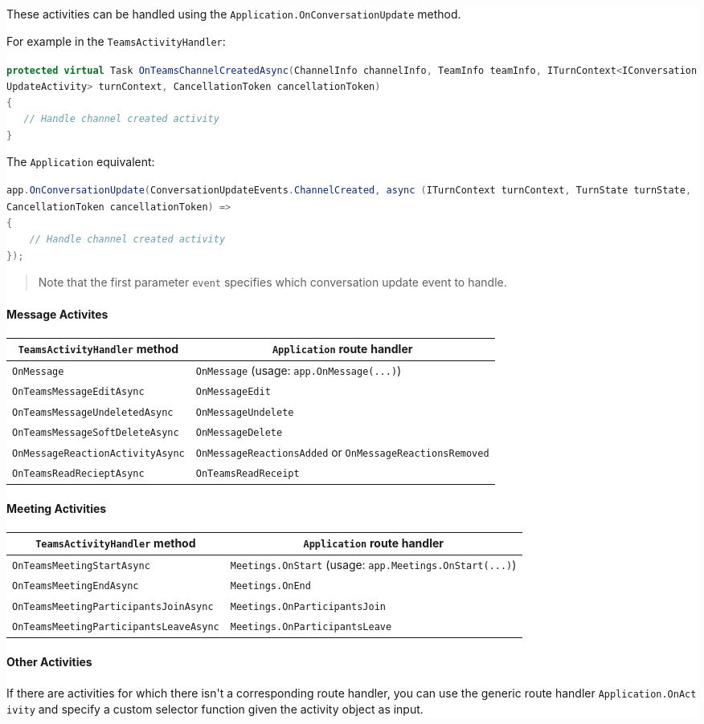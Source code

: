 These activities can be handled using the `Application.OnConversationUpdate` method.

For example in the `TeamsActivityHandler`:

```cs
protected virtual Task OnTeamsChannelCreatedAsync(ChannelInfo channelInfo, TeamInfo teamInfo, ITurnContext<IConversationUpdateActivity> turnContext, CancellationToken cancellationToken)
{
   // Handle channel created activity
}
```

The `Application` equivalent:

```cs
app.OnConversationUpdate(ConversationUpdateEvents.ChannelCreated, async (ITurnContext turnContext, TurnState turnState, CancellationToken cancellationToken) =>
{
    // Handle channel created activity
});
```

> Note that the first parameter `event` specifies which conversation update event to handle.

#### Message Activites

| `TeamsActivityHandler` method    | `Application` route handler                              |
| -------------------------------- | -------------------------------------------------------- |
| `OnMessage`                      | `OnMessage` (usage: `app.OnMessage(...)`)                |
| `OnTeamsMessageEditAsync`        | `OnMessageEdit`                                          |
| `OnTeamsMessageUndeletedAsync`   | `OnMessageUndelete`                                      |
| `OnTeamsMessageSoftDeleteAsync`  | `OnMessageDelete`                                        |
| `OnMessageReactionActivityAsync` | `OnMessageReactionsAdded` or `OnMessageReactionsRemoved` |
| `OnTeamsReadRecieptAsync`        | `OnTeamsReadReceipt`                                     |

#### Meeting Activities

| `TeamsActivityHandler` method          | `Application` route handler                             |
| -------------------------------------- | ------------------------------------------------------- |
| `OnTeamsMeetingStartAsync`             | `Meetings.OnStart` (usage: `app.Meetings.OnStart(...)`) |
| `OnTeamsMeetingEndAsync`               | `Meetings.OnEnd`                                        |
| `OnTeamsMeetingParticipantsJoinAsync`  | `Meetings.OnParticipantsJoin`                           |
| `OnTeamsMeetingParticipantsLeaveAsync` | `Meetings.OnParticipantsLeave`                          |

#### Other Activities

If there are activities for which there isn't a corresponding route handler, you can use the generic route handler `Application.OnActivity` and specify a custom selector function given the activity object as input.
